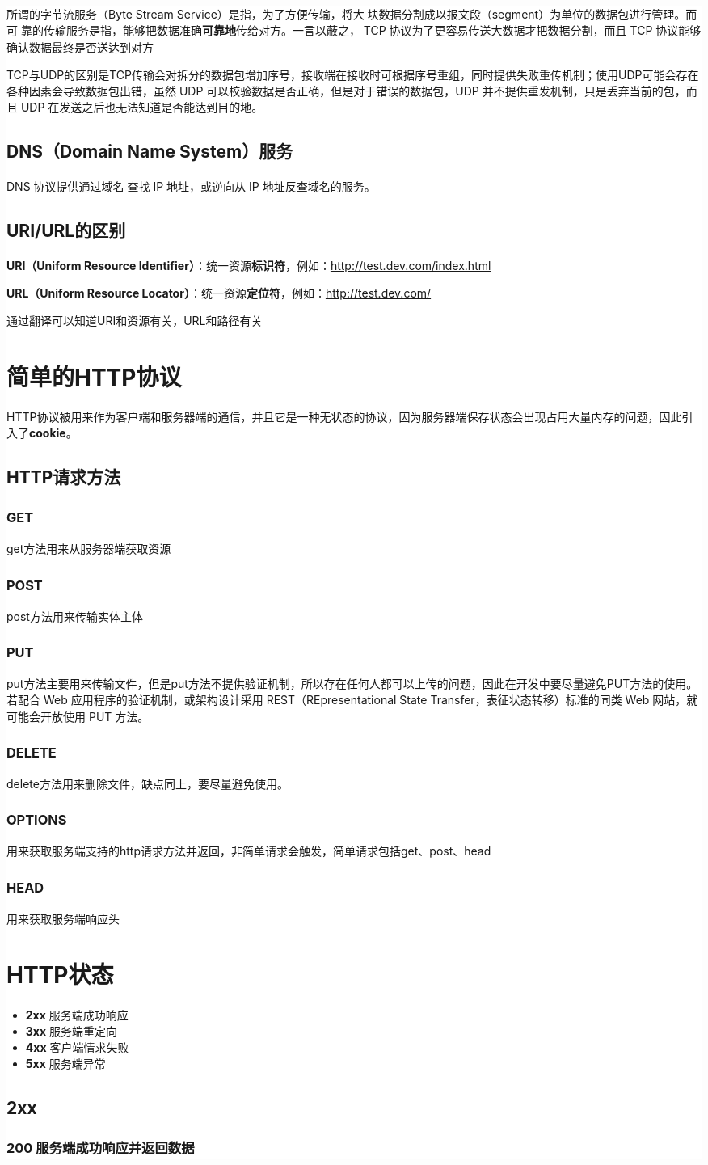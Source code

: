 所谓的字节流服务（Byte Stream Service）是指，为了方便传输，将大 块数据分割成以报文段（segment）为单位的数据包进行管理。而可 靠的传输服务是指，能够把数据准确**可靠地**传给对方。一言以蔽之， TCP 协议为了更容易传送大数据才把数据分割，而且 TCP 协议能够 确认数据最终是否送达到对方

TCP与UDP的区别是TCP传输会对拆分的数据包增加序号，接收端在接收时可根据序号重组，同时提供失败重传机制；使用UDP可能会存在各种因素会导致数据包出错，虽然 UDP 可以校验数据是否正确，但是对于错误的数据包，UDP 并不提供重发机制，只是丢弃当前的包，而且 UDP 在发送之后也无法知道是否能达到目的地。

## DNS（Domain Name System）服务
DNS 协议提供通过域名 查找 IP 地址，或逆向从 IP 地址反查域名的服务。

## URI/URL的区别
**URI（Uniform Resource Identifier）**：统一资源**标识符**，例如：http://test.dev.com/index.html

**URL（Uniform Resource Locator）**：统一资源**定位符**，例如：http://test.dev.com/

通过翻译可以知道URI和资源有关，URL和路径有关

# 简单的HTTP协议
HTTP协议被用来作为客户端和服务器端的通信，并且它是一种无状态的协议，因为服务器端保存状态会出现占用大量内存的问题，因此引入了**cookie**。

## HTTP请求方法

### GET
get方法用来从服务器端获取资源
### POST
post方法用来传输实体主体
### PUT
put方法主要用来传输文件，但是put方法不提供验证机制，所以存在任何人都可以上传的问题，因此在开发中要尽量避免PUT方法的使用。若配合 Web 应用程序的验证机制，或架构设计采用 REST（REpresentational State Transfer，表征状态转移）标准的同类 Web 网站，就可能会开放使用 PUT 方法。
### DELETE
delete方法用来删除文件，缺点同上，要尽量避免使用。
### OPTIONS
用来获取服务端支持的http请求方法并返回，非简单请求会触发，简单请求包括get、post、head
### HEAD
用来获取服务端响应头

# HTTP状态
- **2xx** 服务端成功响应
- **3xx** 服务端重定向
- **4xx** 客户端情求失败
- **5xx** 服务端异常

## 2xx
### 200 服务端成功响应并返回数据
